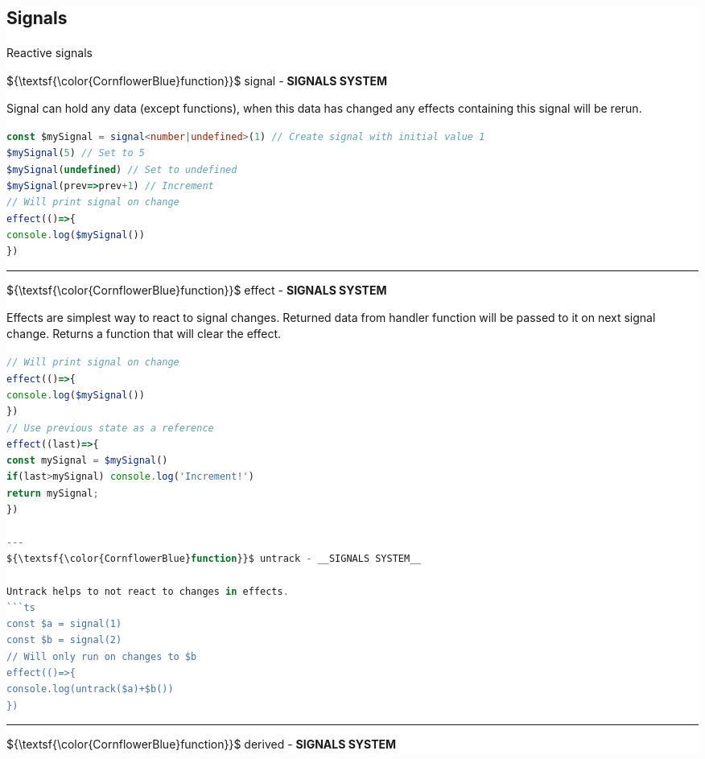 

## Signals
Reactive signals

${\textsf{\color{CornflowerBlue}function}}$ signal - __SIGNALS SYSTEM__

Signal can hold any data (except functions),
when this data has changed any effects containing
this signal will be rerun.

```ts
const $mySignal = signal<number|undefined>(1) // Create signal with initial value 1
$mySignal(5) // Set to 5
$mySignal(undefined) // Set to undefined
$mySignal(prev=>prev+1) // Increment
// Will print signal on change
effect(()=>{
console.log($mySignal())
})
```

---
${\textsf{\color{CornflowerBlue}function}}$ effect - __SIGNALS SYSTEM__

Effects are simplest way to react to signal changes.
Returned data from handler function will be passed to it on next signal change.
Returns a function that will clear the effect.

```ts
// Will print signal on change
effect(()=>{
console.log($mySignal())
})
// Use previous state as a reference
effect((last)=>{
const mySignal = $mySignal()
if(last>mySignal) console.log('Increment!')
return mySignal;
})

---
${\textsf{\color{CornflowerBlue}function}}$ untrack - __SIGNALS SYSTEM__

Untrack helps to not react to changes in effects.
```ts
const $a = signal(1)
const $b = signal(2)
// Will only run on changes to $b
effect(()=>{
console.log(untrack($a)+$b())
})
```

---
${\textsf{\color{CornflowerBlue}function}}$ derived - __SIGNALS SYSTEM__

